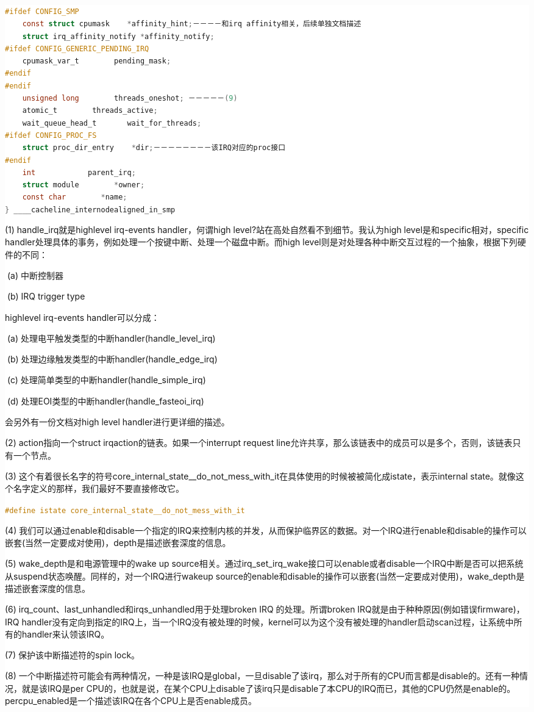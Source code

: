 ```c
#ifdef CONFIG_SMP
    const struct cpumask    *affinity_hint;－－－－和irq affinity相关，后续单独文档描述
    struct irq_affinity_notify *affinity_notify;
#ifdef CONFIG_GENERIC_PENDING_IRQ
    cpumask_var_t        pending_mask;
#endif
#endif
    unsigned long        threads_oneshot; －－－－－(9)
    atomic_t        threads_active;
    wait_queue_head_t       wait_for_threads;
#ifdef CONFIG_PROC_FS
    struct proc_dir_entry    *dir;－－－－－－－－该IRQ对应的proc接口
#endif
    int            parent_irq;
    struct module        *owner;
    const char        *name;
} ____cacheline_internodealigned_in_smp
```

(1) handle_irq就是highlevel irq-events handler，何谓high level?站在高处自然看不到细节。我认为high level是和specific相对，specific handler处理具体的事务，例如处理一个按键中断、处理一个磁盘中断。而high level则是对处理各种中断交互过程的一个抽象，根据下列硬件的不同：

​	(a) 中断控制器

​	(b) IRQ trigger type

highlevel irq-events handler可以分成：

​	(a) 处理电平触发类型的中断handler(handle_level_irq)

​	(b) 处理边缘触发类型的中断handler(handle_edge_irq)

​	(c) 处理简单类型的中断handler(handle_simple_irq)

​	(d) 处理EOI类型的中断handler(handle_fasteoi_irq)

会另外有一份文档对high level handler进行更详细的描述。

(2) action指向一个struct irqaction的链表。如果一个interrupt request line允许共享，那么该链表中的成员可以是多个，否则，该链表只有一个节点。

(3) 这个有着很长名字的符号core_internal_state__do_not_mess_with_it在具体使用的时候被被简化成istate，表示internal state。就像这个名字定义的那样，我们最好不要直接修改它。

```c
#define istate core_internal_state__do_not_mess_with_it
```

(4) 我们可以通过enable和disable一个指定的IRQ来控制内核的并发，从而保护临界区的数据。对一个IRQ进行enable和disable的操作可以嵌套(当然一定要成对使用)，depth是描述嵌套深度的信息。

(5) wake_depth是和电源管理中的wake up source相关。通过irq_set_irq_wake接口可以enable或者disable一个IRQ中断是否可以把系统从suspend状态唤醒。同样的，对一个IRQ进行wakeup source的enable和disable的操作可以嵌套(当然一定要成对使用)，wake_depth是描述嵌套深度的信息。

(6) irq_count、last_unhandled和irqs_unhandled用于处理broken IRQ 的处理。所谓broken IRQ就是由于种种原因(例如错误firmware)，IRQ handler没有定向到指定的IRQ上，当一个IRQ没有被处理的时候，kernel可以为这个没有被处理的handler启动scan过程，让系统中所有的handler来认领该IRQ。

(7) 保护该中断描述符的spin lock。

(8) 一个中断描述符可能会有两种情况，一种是该IRQ是global，一旦disable了该irq，那么对于所有的CPU而言都是disable的。还有一种情况，就是该IRQ是per CPU的，也就是说，在某个CPU上disable了该irq只是disable了本CPU的IRQ而已，其他的CPU仍然是enable的。percpu_enabled是一个描述该IRQ在各个CPU上是否enable成员。
